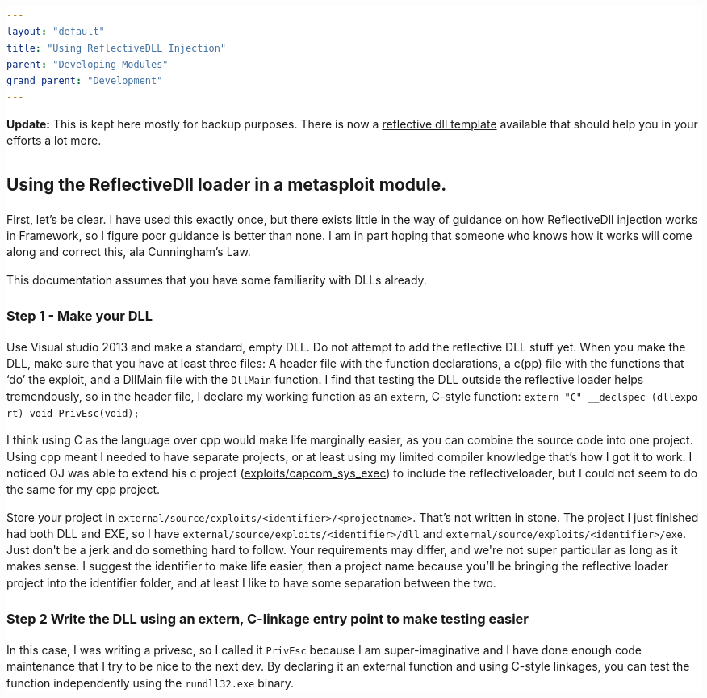 ```yaml
---
layout: "default"
title: "Using ReflectiveDLL Injection"
parent: "Developing Modules"
grand_parent: "Development"
---
```


**Update:** This is kept here mostly for backup purposes. There is now a [reflective dll template](https://github.com/rapid7/metasploit-framework/tree/c44fb61c9a8a9be54b99a36f2c09f162fc64d261/external/source/rdll_template) available that should help you in your efforts a lot more.

## Using the ReflectiveDll loader in a metasploit module.

First, let’s be clear.  I have used this exactly once, but there exists little in the way of guidance on how ReflectiveDll injection works in Framework, so I figure poor guidance is better than none.  I am in part hoping that someone who knows how it works will come along and correct this, ala Cunningham’s Law.

This documentation assumes that you have some familiarity with DLLs already.

### Step 1 - Make your DLL
Use Visual studio 2013 and make a standard, empty DLL.  Do not attempt to add the reflective DLL stuff yet.
When you make the DLL, make sure that you have at least three files: A header file with the function declarations, a c(pp) file with the functions that ‘do’ the exploit, and a DllMain file with the `DllMain` function.  I find that testing the DLL outside the reflective loader helps tremendously, so in the header file, I declare my working function as an `extern`, C-style function:
`extern "C" __declspec (dllexport) void PrivEsc(void);`

I think using C as the language over cpp would make life marginally easier, as you can combine the source code into one project.  Using cpp meant I needed to have separate projects, or at least using my limited compiler knowledge that’s how I got it to work.  I noticed OJ was able to extend his c project ([exploits/capcom_sys_exec](https://github.com/rapid7/metasploit-framework/blob/master/modules/exploits/windows/local/capcom_sys_exec.rb)) to include the reflectiveloader, but I could not seem to do the same for my cpp project.

Store your project in `external/source/exploits/<identifier>/<projectname>`. That’s not written in stone.  The project I just finished had both DLL and EXE, so I have `external/source/exploits/<identifier>/dll` and `external/source/exploits/<identifier>/exe`.  Just don't be a jerk and do something hard to follow.  Your requirements may differ, and we're not super particular as long as it makes sense.  I suggest the identifier to make life easier, then a project name because you’ll be bringing the reflective loader project into the identifier folder, and at least I like to have some separation between the two.

### Step 2  Write the DLL using an extern, C-linkage entry point to make testing easier

In this case, I was writing a privesc, so I called it `PrivEsc` because I am super-imaginative and I have done enough code maintenance that I try to be nice to the next dev.  By declaring it an external function and using C-style linkages, you can test the function independently using the `rundll32.exe` binary.
